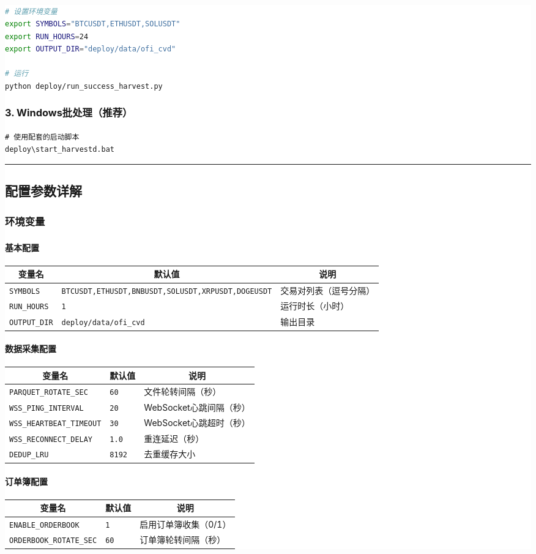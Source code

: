 ```bash
# 设置环境变量
export SYMBOLS="BTCUSDT,ETHUSDT,SOLUSDT"
export RUN_HOURS=24
export OUTPUT_DIR="deploy/data/ofi_cvd"

# 运行
python deploy/run_success_harvest.py
```

### 3. Windows批处理（推荐）

```cmd
# 使用配套的启动脚本
deploy\start_harvestd.bat
```

---

## 配置参数详解

### 环境变量

#### 基本配置

| 变量名 | 默认值 | 说明 |
|--------|--------|------|
| `SYMBOLS` | `BTCUSDT,ETHUSDT,BNBUSDT,SOLUSDT,XRPUSDT,DOGEUSDT` | 交易对列表（逗号分隔） |
| `RUN_HOURS` | `1` | 运行时长（小时） |
| `OUTPUT_DIR` | `deploy/data/ofi_cvd` | 输出目录 |

#### 数据采集配置

| 变量名 | 默认值 | 说明 |
|--------|--------|------|
| `PARQUET_ROTATE_SEC` | `60` | 文件轮转间隔（秒） |
| `WSS_PING_INTERVAL` | `20` | WebSocket心跳间隔（秒） |
| `WSS_HEARTBEAT_TIMEOUT` | `30` | WebSocket心跳超时（秒） |
| `WSS_RECONNECT_DELAY` | `1.0` | 重连延迟（秒） |
| `DEDUP_LRU` | `8192` | 去重缓存大小 |

#### 订单簿配置

| 变量名 | 默认值 | 说明 |
|--------|--------|------|
| `ENABLE_ORDERBOOK` | `1` | 启用订单簿收集（0/1） |
| `ORDERBOOK_ROTATE_SEC` | `60` | 订单簿轮转间隔（秒） |
